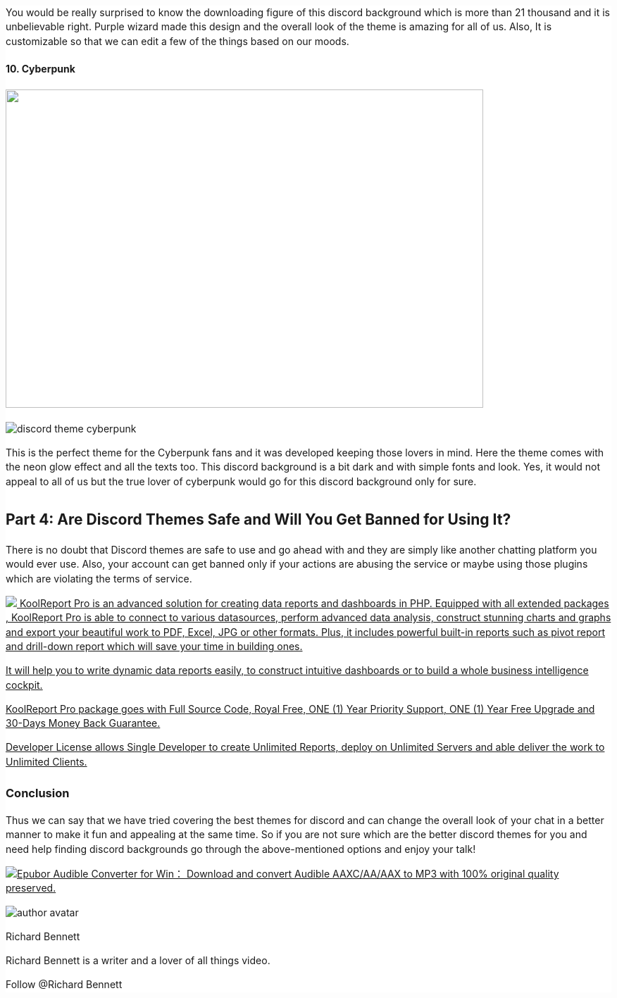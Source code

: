You would be really surprised to know the downloading figure of this discord background which is more than 21 thousand and it is unbelievable right. Purple wizard made this design and the overall look of the theme is amazing for all of us. Also, It is customizable so that we can edit a few of the things based on our moods.

#### 10\. Cyberpunk


<a href="https://ukaidot.sjv.io/c/5597632/1793234/19578" target="_top" id="1793234"><img src="//a.impactradius-go.com/display-ad/19578-1793234" border="0" alt="" width="678" height="452"/></a><img height="0" width="0" src="https://imp.pxf.io/i/5597632/1793234/19578" style="position:absolute;visibility:hidden;" border="0" />

![discord theme cyberpunk](https://images.wondershare.com/filmora/article-images/2021/discord-theme-cyberpunk.jpg)

This is the perfect theme for the Cyberpunk fans and it was developed keeping those lovers in mind. Here the theme comes with the neon glow effect and all the texts too. This discord background is a bit dark and with simple fonts and look. Yes, it would not appeal to all of us but the true lover of cyberpunk would go for this discord background only for sure.

## Part 4: Are Discord Themes Safe and Will You Get Banned for Using It?

There is no doubt that Discord themes are safe to use and go ahead with and they are simply like another chatting platform you would ever use. Also, your account can get banned only if your actions are abusing the service or maybe using those plugins which are violating the terms of service.


<a href="https://secure.2checkout.com/order/checkout.php?PRODS=4737285&QTY=1&AFFILIATE=108875&CART=1"><img src="https://secure.avangate.com/images/merchant/b2f83c409ce63012229fb9cd465bdcfe/products/copy_reporting_system.png" border="0">  KoolReport Pro  is an advanced solution for creating data reports and dashboards in PHP. Equipped with all  extended packages , KoolReport Pro is able to connect to various datasources, perform advanced data analysis, construct stunning charts and graphs and export your beautiful work to PDF, Excel, JPG or other formats. Plus, it includes powerful built-in reports such as pivot report and drill-down report which will save your time in building ones. 

 It will help you to write dynamic data reports easily, to construct intuitive dashboards or to build a whole business intelligence cockpit. 

  KoolReport Pro  package goes with Full Source Code, Royal Free, ONE (1) Year Priority Support, ONE (1) Year Free Upgrade and 30-Days Money Back Guarantee. 

  Developer License  allows  Single Developer  to create Unlimited Reports, deploy on Unlimited Servers and able deliver the work to Unlimited Clients. </a>

### Conclusion

Thus we can say that we have tried covering the best themes for discord and can change the overall look of your chat in a better manner to make it fun and appealing at the same time. So if you are not sure which are the better discord themes for you and need help finding discord backgrounds go through the above-mentioned options and enjoy your talk!


<a href="https://secure.2checkout.com/order/checkout.php?PRODS=4708689&QTY=1&AFFILIATE=108875&CART=1"><img src="https://www.epubor.com/images/uppic/audible-converter-interface.png" border="0">Epubor Audible Converter for Win： Download and convert Audible AAXC/AA/AAX to MP3 with 100% original quality preserved.</a>

![author avatar](https://images.wondershare.com/filmora/article-images/richard-bennett.jpg)

Richard Bennett

Richard Bennett is a writer and a lover of all things video.

Follow @Richard Bennett


